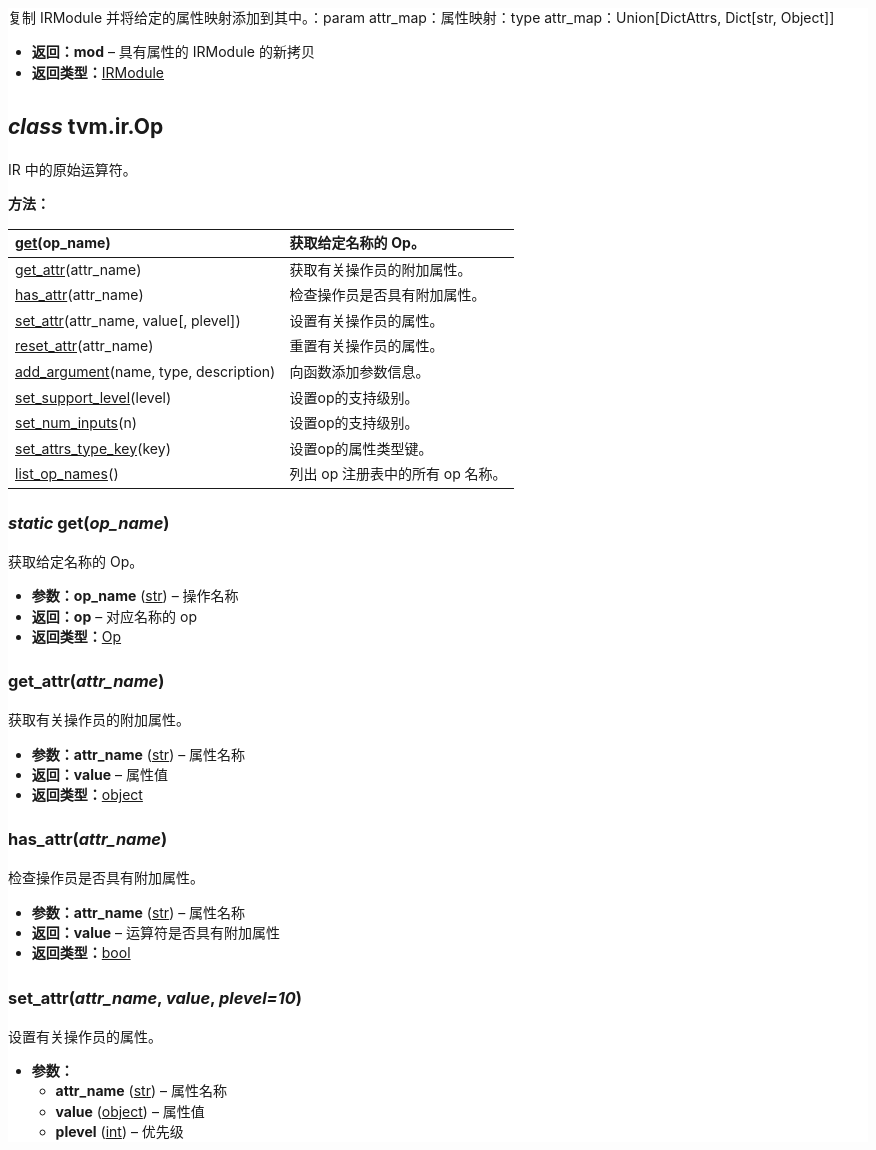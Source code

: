 复制 IRModule 并将给定的属性映射添加到其中。：param attr_map：属性映射：type attr_map：Union[DictAttrs, Dict[str, Object]]
* **返回：mod**  – 具有属性的 IRModule 的新拷贝
* **返回类型：**[IRModule](https://tvm.apache.org/docs/reference/api/python/ir.html#tvm.ir.IRModule)

## *class* tvm.ir.Op

IR 中的原始运算符。


**方法：**

|[get](https://tvm.apache.org/docs/reference/api/python/ir.html#tvm.ir.Op.get)(op_name)|获取给定名称的 Op。|
|:----|:----|
|[get_attr](https://tvm.apache.org/docs/reference/api/python/ir.html#tvm.ir.Op.get_attr)(attr_name)|获取有关操作员的附加属性。|
|[has_attr](https://tvm.apache.org/docs/reference/api/python/ir.html#tvm.ir.Op.has_attr)(attr_name)|检查操作员是否具有附加属性。|
|[set_attr](https://tvm.apache.org/docs/reference/api/python/ir.html#tvm.ir.Op.set_attr)(attr_name, value[, plevel])|设置有关操作员的属性。|
|[reset_attr](https://tvm.apache.org/docs/reference/api/python/ir.html#tvm.ir.Op.reset_attr)(attr_name)|重置有关操作员的属性。|
|[add_argument](https://tvm.apache.org/docs/reference/api/python/ir.html#tvm.ir.Op.add_argument)(name, type, description)|向函数添加参数信息。|
|[set_support_level](https://tvm.apache.org/docs/reference/api/python/ir.html#tvm.ir.Op.set_support_level)(level)|设置op的支持级别。|
|[set_num_inputs](https://tvm.apache.org/docs/reference/api/python/ir.html#tvm.ir.Op.set_num_inputs)(n)|设置op的支持级别。|
|[set_attrs_type_key](https://tvm.apache.org/docs/reference/api/python/ir.html#tvm.ir.Op.set_attrs_type_key)(key)|设置op的属性类型键。|
|[list_op_names](https://tvm.apache.org/docs/reference/api/python/ir.html#tvm.ir.Op.list_op_names)()|列出 op 注册表中的所有 op 名称。|

### *static* get(*op_name*)
获取给定名称的 Op。
* **参数：op_name** ([str](https://docs.python.org/3/library/stdtypes.html#str))  – 操作名称
* **返回：op**  – 对应名称的 op
* **返回类型：**[Op](https://tvm.apache.org/docs/reference/api/python/ir.html#tvm.ir.Op)

### get_attr(*attr_name*)

获取有关操作员的附加属性。
* **参数：attr_name** ([str](https://docs.python.org/3/library/stdtypes.html#str))  – 属性名称
* **返回：value**  – 属性值
* **返回类型：**[object](https://docs.python.org/3/library/functions.html#object)

### has_attr(*attr_name*)

检查操作员是否具有附加属性。
* **参数：attr_name** ([str](https://docs.python.org/3/library/stdtypes.html#str))  – 属性名称
* **返回：value**  – 运算符是否具有附加属性
* **返回类型：**[bool](https://docs.python.org/3/library/functions.html#bool)

### set_attr(*attr_name*, *value*, *plevel=10*)

设置有关操作员的属性。
* **参数：**
   * **attr_name** ([str](https://docs.python.org/3/library/stdtypes.html#str))  – 属性名称
   * **value** ([object](https://docs.python.org/3/library/functions.html#object))  – 属性值
   * **plevel** ([int](https://docs.python.org/3/library/functions.html#int))  – 优先级
